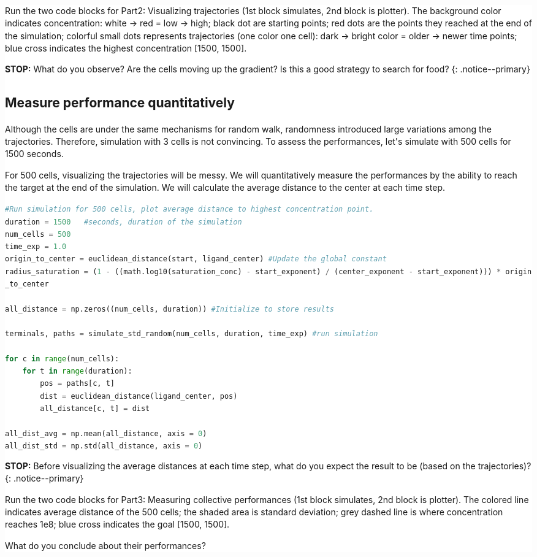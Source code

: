Run the two code blocks for Part2: Visualizing trajectories (1st block simulates, 2nd block is plotter). The background color indicates concentration: white -> red = low -> high; black dot are starting points; red dots are the points they reached at the end of the simulation; colorful small dots represents trajectories (one color one cell): dark -> bright color = older -> newer time points; blue cross indicates the highest concentration [1500, 1500].

**STOP:** What do you observe? Are the cells moving up the gradient? Is this a good strategy to search for food?
{: .notice--primary}

## Measure performance quantitatively

Although the cells are under the same mechanisms for random walk, randomness introduced large variations among the trajectories. Therefore, simulation with 3 cells is not convincing. To assess the performances, let's simulate with 500 cells for 1500 seconds.

For 500 cells, visualizing the trajectories will be messy. We will quantitatively measure the performances by the ability to reach the target at the end of the simulation. We will calculate the average distance to the center at each time step.

~~~ python
#Run simulation for 500 cells, plot average distance to highest concentration point.
duration = 1500   #seconds, duration of the simulation
num_cells = 500
time_exp = 1.0
origin_to_center = euclidean_distance(start, ligand_center) #Update the global constant
radius_saturation = (1 - ((math.log10(saturation_conc) - start_exponent) / (center_exponent - start_exponent))) * origin_to_center

all_distance = np.zeros((num_cells, duration)) #Initialize to store results

terminals, paths = simulate_std_random(num_cells, duration, time_exp) #run simulation

for c in range(num_cells):
    for t in range(duration):
        pos = paths[c, t]
        dist = euclidean_distance(ligand_center, pos)
        all_distance[c, t] = dist

all_dist_avg = np.mean(all_distance, axis = 0)
all_dist_std = np.std(all_distance, axis = 0)
~~~

**STOP:** Before visualizing the average distances at each time step, what do you expect the result to be (based on the trajectories)?
{: .notice--primary}

Run the two code blocks for Part3: Measuring collective performances (1st block simulates, 2nd block is plotter). The colored line indicates average distance of the 500 cells; the shaded area is standard deviation; grey dashed line is where concentration reaches 1e8; blue cross indicates the goal [1500, 1500].

What do you conclude about their performances?


[^Saragosti2012]: Saragosti J., Siberzan P., Buguin A. 2012. Modeling *E. coli* tumbles by rotational diffusion. Implications for chemotaxis. PLoS One 7(4):e35412. [available online](https://www.ncbi.nlm.nih.gov/pmc/articles/PMC3329434/).
[^Berg1972]: Berg HC, Brown DA. 1972. Chemotaxis in Escherichia coli analysed by three-dimensional tracking. Nature. [Available online](https://www.nature.com/articles/239500a0)
[^Baker2005]: Baker MD, Wolanin PM, Stock JB. 2005. Signal transduction in bacterial chemotaxis. BioEssays 28:9-22. [Available online](https://pubmed.ncbi.nlm.nih.gov/16369945/)